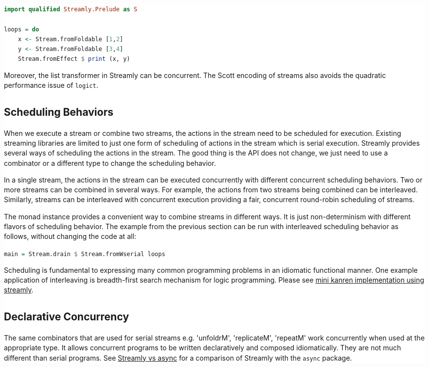 ```haskell
import qualified Streamly.Prelude as S

loops = do
    x <- Stream.fromFoldable [1,2]
    y <- Stream.fromFoldable [3,4]
    Stream.fromEffect $ print (x, y)
```

Moreover, the list transformer in Streamly can be concurrent. The Scott
encoding of streams also avoids the quadratic performance issue of
`logict`.

## Scheduling Behaviors

When we execute a stream or combine two streams, the actions in the
stream need to be scheduled for execution.  Existing streaming libraries
are limited to just one form of scheduling of actions in the stream
which is serial execution. Streamly provides several ways of scheduling
the actions in the stream. The good thing is the API does not change, we
just need to use a combinator or a different type to change the
scheduling behavior.

In a single stream, the actions in the stream can be executed
concurrently with different concurrent scheduling behaviors.  Two or
more streams can be combined in several ways. For example, the actions
from two streams being combined can be interleaved.  Similarly, streams
can be interleaved with concurrent execution providing a fair,
concurrent round-robin scheduling of streams.

The monad instance provides a convenient way to combine streams in
different ways. It is just non-determinism with different flavors of
scheduling behavior.  The example from the previous section can be run
with interleaved scheduling behavior as follows, without changing the
code at all:

```haskell
main = Stream.drain $ Stream.fromWserial loops
```

Scheduling is fundamental to expressing many common programming problems
in an idiomatic functional manner.  One example application of
interleaving is breadth-first search mechanism for logic programming.
Please see [mini kanren implementation using streamly](https://github.com/composewell/ds-kanren).

## Declarative Concurrency

The same combinators that are used for serial streams e.g. 'unfoldrM',
'replicateM', 'repeatM' work concurrently when used at the appropriate type.
It allows concurrent programs to be written declaratively and composed
idiomatically. They are not much different than serial programs.  See
[Streamly vs async](/docs/User/HowTo/streamly-vs-async.md)
for a comparison of Streamly with the `async` package.


[AcidRain.hs]: https://github.com/composewell/streamly-examples/blob/master/examples/AcidRain.hs
[CirclingSquare.hs]: https://github.com/composewell/streamly-examples/blob/master/examples/CirclingSquare.hs